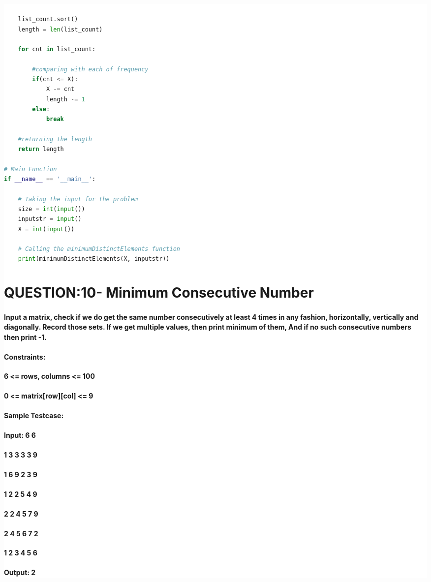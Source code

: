 ```python
        
    list_count.sort()
    length = len(list_count)
    
    for cnt in list_count:
        
        #comparing with each of frequency
        if(cnt <= X):
            X -= cnt
            length -= 1
        else:
            break
    
    #returning the length
    return length

# Main Function
if __name__ == '__main__':
    
    # Taking the input for the problem
    size = int(input())
    inputstr = input()
    X = int(input())
    
    # Calling the minimumDistinctElements function
    print(minimumDistinctElements(X, inputstr))
```

# QUESTION:10- Minimum Consecutive Number

#### Input a matrix, check if we do get the same number consecutively at least 4 times in any fashion, horizontally, vertically and diagonally. Record those sets. If we get multiple values, then print minimum of them, And if no such consecutive numbers then print -1.

#### Constraints:
#### 	6 <= rows, columns <= 100
#### 	0 <= matrix[row][col] <= 9
#### Sample Testcase:
#### Input: 6 6
####             1 3 3 3 3 9
####             1 6 9 2 3 9
####             1 2 2 5 4 9
####             2 2 4 5 7 9
####             2 4 5 6 7 2
####             1 2 3 4 5 6
#### Output: 2
